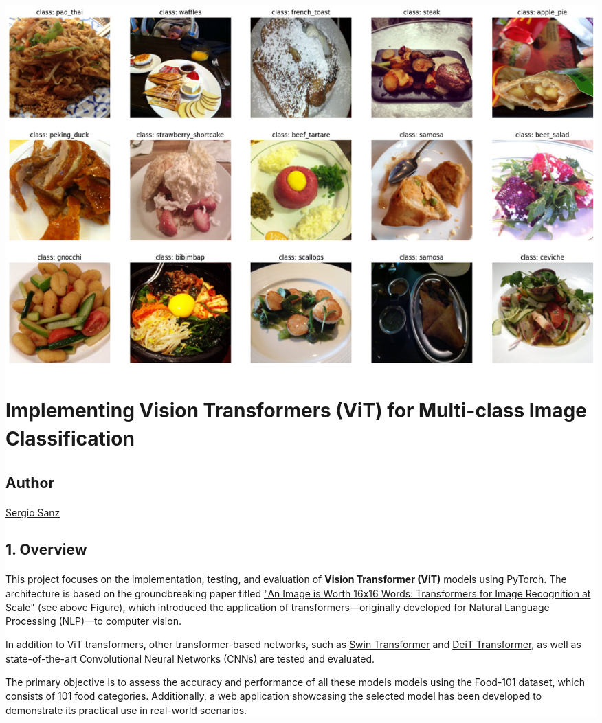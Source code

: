 <div align="center">
  <img src="images/sample_food_images.png" alt="Into Picture" width="1000"/>
</div>

# Implementing Vision Transformers (ViT) for Multi-class Image Classification

## Author

[Sergio Sanz](https://www.linkedin.com/in/sergio-sanz-rodriguez/)

## 1. Overview

This project focuses on the implementation, testing, and evaluation of **Vision Transformer (ViT)** models using PyTorch. The architecture is based on the groundbreaking paper titled ["An Image is Worth 16x16 Words: Transformers for Image Recognition at Scale"](https://arxiv.org/abs/2010.11929) (see above Figure), which introduced the application of transformers—originally developed for Natural Language Processing (NLP)—to computer vision.

In addition to ViT transformers, other transformer-based networks, such as [Swin Transformer](https://arxiv.org/abs/2103.14030) and [DeiT Transformer](https://arxiv.org/abs/2012.12877), as well as state-of-the-art Convolutional Neural Networks (CNNs) are tested and evaluated.

The primary objective is to assess the accuracy and performance of all these models models using the [Food-101](https://data.vision.ee.ethz.ch/cvl/datasets_extra/food-101/) dataset, which consists of 101 food categories. Additionally, a web application showcasing the selected model has been developed to demonstrate its practical use in real-world scenarios.
